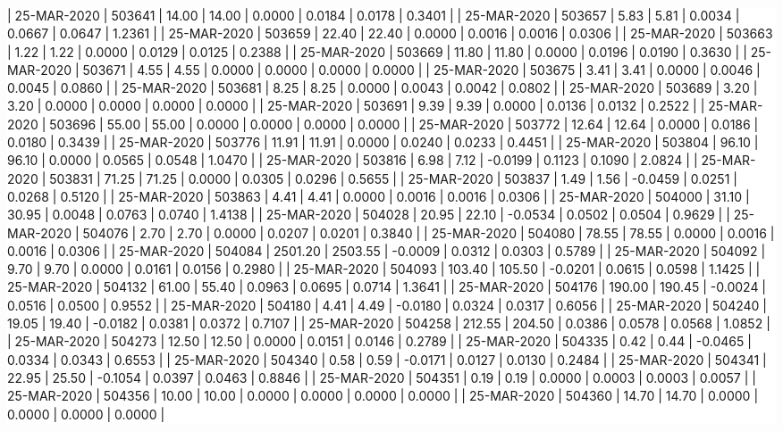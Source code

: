 | 25-MAR-2020 | 503641 | 14.00 | 14.00 | 0.0000 | 0.0184 | 0.0178 | 0.3401 |
| 25-MAR-2020 | 503657 | 5.83 | 5.81 | 0.0034 | 0.0667 | 0.0647 | 1.2361 |
| 25-MAR-2020 | 503659 | 22.40 | 22.40 | 0.0000 | 0.0016 | 0.0016 | 0.0306 |
| 25-MAR-2020 | 503663 | 1.22 | 1.22 | 0.0000 | 0.0129 | 0.0125 | 0.2388 |
| 25-MAR-2020 | 503669 | 11.80 | 11.80 | 0.0000 | 0.0196 | 0.0190 | 0.3630 |
| 25-MAR-2020 | 503671 | 4.55 | 4.55 | 0.0000 | 0.0000 | 0.0000 | 0.0000 |
| 25-MAR-2020 | 503675 | 3.41 | 3.41 | 0.0000 | 0.0046 | 0.0045 | 0.0860 |
| 25-MAR-2020 | 503681 | 8.25 | 8.25 | 0.0000 | 0.0043 | 0.0042 | 0.0802 |
| 25-MAR-2020 | 503689 | 3.20 | 3.20 | 0.0000 | 0.0000 | 0.0000 | 0.0000 |
| 25-MAR-2020 | 503691 | 9.39 | 9.39 | 0.0000 | 0.0136 | 0.0132 | 0.2522 |
| 25-MAR-2020 | 503696 | 55.00 | 55.00 | 0.0000 | 0.0000 | 0.0000 | 0.0000 |
| 25-MAR-2020 | 503772 | 12.64 | 12.64 | 0.0000 | 0.0186 | 0.0180 | 0.3439 |
| 25-MAR-2020 | 503776 | 11.91 | 11.91 | 0.0000 | 0.0240 | 0.0233 | 0.4451 |
| 25-MAR-2020 | 503804 | 96.10 | 96.10 | 0.0000 | 0.0565 | 0.0548 | 1.0470 |
| 25-MAR-2020 | 503816 | 6.98 | 7.12 | -0.0199 | 0.1123 | 0.1090 | 2.0824 |
| 25-MAR-2020 | 503831 | 71.25 | 71.25 | 0.0000 | 0.0305 | 0.0296 | 0.5655 |
| 25-MAR-2020 | 503837 | 1.49 | 1.56 | -0.0459 | 0.0251 | 0.0268 | 0.5120 |
| 25-MAR-2020 | 503863 | 4.41 | 4.41 | 0.0000 | 0.0016 | 0.0016 | 0.0306 |
| 25-MAR-2020 | 504000 | 31.10 | 30.95 | 0.0048 | 0.0763 | 0.0740 | 1.4138 |
| 25-MAR-2020 | 504028 | 20.95 | 22.10 | -0.0534 | 0.0502 | 0.0504 | 0.9629 |
| 25-MAR-2020 | 504076 | 2.70 | 2.70 | 0.0000 | 0.0207 | 0.0201 | 0.3840 |
| 25-MAR-2020 | 504080 | 78.55 | 78.55 | 0.0000 | 0.0016 | 0.0016 | 0.0306 |
| 25-MAR-2020 | 504084 | 2501.20 | 2503.55 | -0.0009 | 0.0312 | 0.0303 | 0.5789 |
| 25-MAR-2020 | 504092 | 9.70 | 9.70 | 0.0000 | 0.0161 | 0.0156 | 0.2980 |
| 25-MAR-2020 | 504093 | 103.40 | 105.50 | -0.0201 | 0.0615 | 0.0598 | 1.1425 |
| 25-MAR-2020 | 504132 | 61.00 | 55.40 | 0.0963 | 0.0695 | 0.0714 | 1.3641 |
| 25-MAR-2020 | 504176 | 190.00 | 190.45 | -0.0024 | 0.0516 | 0.0500 | 0.9552 |
| 25-MAR-2020 | 504180 | 4.41 | 4.49 | -0.0180 | 0.0324 | 0.0317 | 0.6056 |
| 25-MAR-2020 | 504240 | 19.05 | 19.40 | -0.0182 | 0.0381 | 0.0372 | 0.7107 |
| 25-MAR-2020 | 504258 | 212.55 | 204.50 | 0.0386 | 0.0578 | 0.0568 | 1.0852 |
| 25-MAR-2020 | 504273 | 12.50 | 12.50 | 0.0000 | 0.0151 | 0.0146 | 0.2789 |
| 25-MAR-2020 | 504335 | 0.42 | 0.44 | -0.0465 | 0.0334 | 0.0343 | 0.6553 |
| 25-MAR-2020 | 504340 | 0.58 | 0.59 | -0.0171 | 0.0127 | 0.0130 | 0.2484 |
| 25-MAR-2020 | 504341 | 22.95 | 25.50 | -0.1054 | 0.0397 | 0.0463 | 0.8846 |
| 25-MAR-2020 | 504351 | 0.19 | 0.19 | 0.0000 | 0.0003 | 0.0003 | 0.0057 |
| 25-MAR-2020 | 504356 | 10.00 | 10.00 | 0.0000 | 0.0000 | 0.0000 | 0.0000 |
| 25-MAR-2020 | 504360 | 14.70 | 14.70 | 0.0000 | 0.0000 | 0.0000 | 0.0000 |